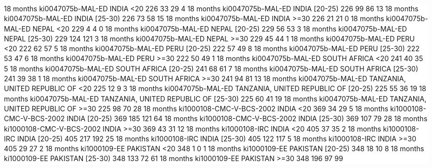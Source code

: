 18 months   ki0047075b-MAL-ED          INDIA                          <20          226     33     29      4
18 months   ki0047075b-MAL-ED          INDIA                          [20-25)      226     99     86     13
18 months   ki0047075b-MAL-ED          INDIA                          [25-30)      226     73     58     15
18 months   ki0047075b-MAL-ED          INDIA                          >=30         226     21     21      0
18 months   ki0047075b-MAL-ED          NEPAL                          <20          229      4      4      0
18 months   ki0047075b-MAL-ED          NEPAL                          [20-25)      229     56     53      3
18 months   ki0047075b-MAL-ED          NEPAL                          [25-30)      229    124    121      3
18 months   ki0047075b-MAL-ED          NEPAL                          >=30         229     45     44      1
18 months   ki0047075b-MAL-ED          PERU                           <20          222     62     57      5
18 months   ki0047075b-MAL-ED          PERU                           [20-25)      222     57     49      8
18 months   ki0047075b-MAL-ED          PERU                           [25-30)      222     53     47      6
18 months   ki0047075b-MAL-ED          PERU                           >=30         222     50     49      1
18 months   ki0047075b-MAL-ED          SOUTH AFRICA                   <20          241     40     35      5
18 months   ki0047075b-MAL-ED          SOUTH AFRICA                   [20-25)      241     68     61      7
18 months   ki0047075b-MAL-ED          SOUTH AFRICA                   [25-30)      241     39     38      1
18 months   ki0047075b-MAL-ED          SOUTH AFRICA                   >=30         241     94     81     13
18 months   ki0047075b-MAL-ED          TANZANIA, UNITED REPUBLIC OF   <20          225     12      9      3
18 months   ki0047075b-MAL-ED          TANZANIA, UNITED REPUBLIC OF   [20-25)      225     55     36     19
18 months   ki0047075b-MAL-ED          TANZANIA, UNITED REPUBLIC OF   [25-30)      225     60     41     19
18 months   ki0047075b-MAL-ED          TANZANIA, UNITED REPUBLIC OF   >=30         225     98     70     28
18 months   ki1000108-CMC-V-BCS-2002   INDIA                          <20          369     34     29      5
18 months   ki1000108-CMC-V-BCS-2002   INDIA                          [20-25)      369    185    121     64
18 months   ki1000108-CMC-V-BCS-2002   INDIA                          [25-30)      369    107     79     28
18 months   ki1000108-CMC-V-BCS-2002   INDIA                          >=30         369     43     31     12
18 months   ki1000108-IRC              INDIA                          <20          405     37     35      2
18 months   ki1000108-IRC              INDIA                          [20-25)      405    217    192     25
18 months   ki1000108-IRC              INDIA                          [25-30)      405    122    117      5
18 months   ki1000108-IRC              INDIA                          >=30         405     29     27      2
18 months   ki1000109-EE               PAKISTAN                       <20          348      1      0      1
18 months   ki1000109-EE               PAKISTAN                       [20-25)      348     18     10      8
18 months   ki1000109-EE               PAKISTAN                       [25-30)      348    133     72     61
18 months   ki1000109-EE               PAKISTAN                       >=30         348    196     97     99
